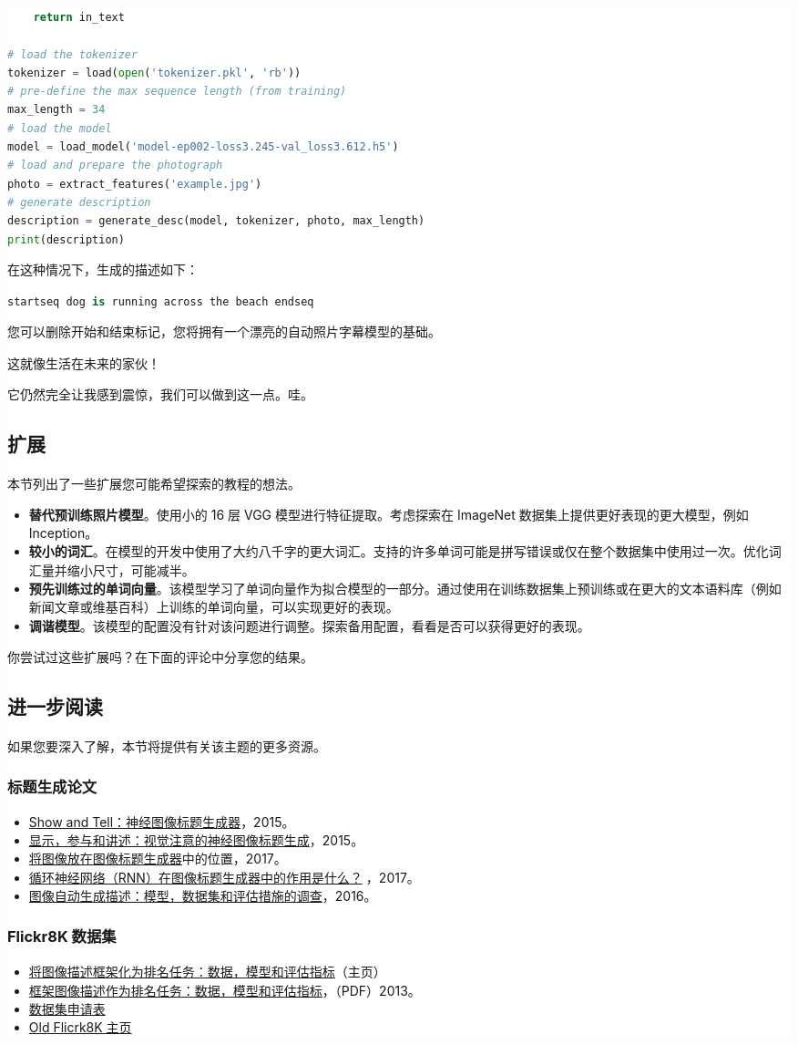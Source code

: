 ```py
	return in_text

# load the tokenizer
tokenizer = load(open('tokenizer.pkl', 'rb'))
# pre-define the max sequence length (from training)
max_length = 34
# load the model
model = load_model('model-ep002-loss3.245-val_loss3.612.h5')
# load and prepare the photograph
photo = extract_features('example.jpg')
# generate description
description = generate_desc(model, tokenizer, photo, max_length)
print(description)
```

在这种情况下，生成的描述如下：

```py
startseq dog is running across the beach endseq
```

您可以删除开始和结束标记，您将拥有一个漂亮的自动照片字幕模型的基础。

这就像生活在未来的家伙！

它仍然完全让我感到震惊，我们可以做到这一点。哇。

## 扩展

本节列出了一些扩展您可能希望探索的教程的想法。

*   **替代预训练照片模型**。使用小的 16 层 VGG 模型进行特征提取。考虑探索在 ImageNet 数据集上提供更好表现的更大模型，例如 Inception。
*   **较小的词汇**。在模型的开发中使用了大约八千字的更大词汇。支持的许多单词可能是拼写错误或仅在整个数据集中使用过一次。优化词汇量并缩小尺寸，可能减半。
*   **预先训练过的单词向量**。该模型学习了单词向量作为拟合模型的一部分。通过使用在训练数据集上预训练或在更大的文本语料库（例如新闻文章或维基百科）上训练的单词向量，可以实现更好的表现。
*   **调谐模型**。该模型的配置没有针对该问题进行调整。探索备用配置，看看是否可以获得更好的表现。

你尝试过这些扩展吗？在下面的评论中分享您的结果。

## 进一步阅读

如果您要深入了解，本节将提供有关该主题的更多资源。

### 标题生成论文

*   [Show and Tell：神经图像标题生成器](https://arxiv.org/abs/1411.4555)，2015。
*   [显示，参与和讲述：视觉注意的神经图像标题生成](https://arxiv.org/abs/1502.03044)，2015。
*   [将图像放在图像标题生成器](https://arxiv.org/abs/1703.09137)中的位置，2017。
*   [循环神经网络（RNN）在图像标题生成器中的作用是什么？](https://arxiv.org/abs/1708.02043) ，2017。
*   [图像自动生成描述：模型，数据集和评估措施的调查](https://arxiv.org/abs/1601.03896)，2016。

### Flickr8K 数据集

*   [将图像描述框架化为排名任务：数据，模型和评估指标](http://nlp.cs.illinois.edu/HockenmaierGroup/Framing_Image_Description/KCCA.html)（主页）
*   [框架图像描述作为排名任务：数据，模型和评估指标](https://www.jair.org/media/3994/live-3994-7274-jair.pdf)，（PDF）2013。
*   [数据集申请表](https://illinois.edu/fb/sec/1713398)
*   [Old Flicrk8K 主页](http://nlp.cs.illinois.edu/HockenmaierGroup/8k-pictures.html)
